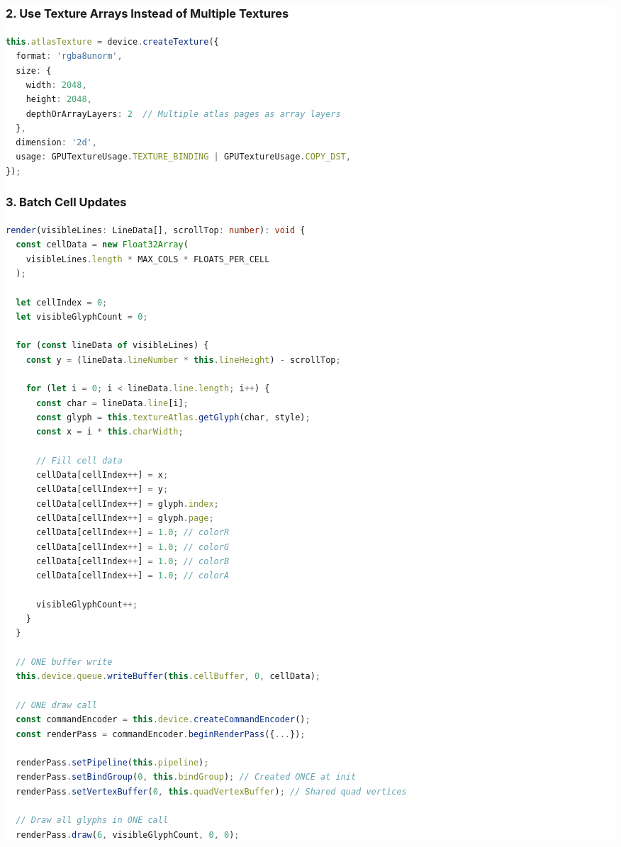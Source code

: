 ```wgsl
```

### 2. Use Texture Arrays Instead of Multiple Textures

```typescript
this.atlasTexture = device.createTexture({
  format: 'rgba8unorm',
  size: {
    width: 2048,
    height: 2048,
    depthOrArrayLayers: 2  // Multiple atlas pages as array layers
  },
  dimension: '2d',
  usage: GPUTextureUsage.TEXTURE_BINDING | GPUTextureUsage.COPY_DST,
});
```

### 3. Batch Cell Updates

```typescript
render(visibleLines: LineData[], scrollTop: number): void {
  const cellData = new Float32Array(
    visibleLines.length * MAX_COLS * FLOATS_PER_CELL
  );

  let cellIndex = 0;
  let visibleGlyphCount = 0;

  for (const lineData of visibleLines) {
    const y = (lineData.lineNumber * this.lineHeight) - scrollTop;

    for (let i = 0; i < lineData.line.length; i++) {
      const char = lineData.line[i];
      const glyph = this.textureAtlas.getGlyph(char, style);
      const x = i * this.charWidth;

      // Fill cell data
      cellData[cellIndex++] = x;
      cellData[cellIndex++] = y;
      cellData[cellIndex++] = glyph.index;
      cellData[cellIndex++] = glyph.page;
      cellData[cellIndex++] = 1.0; // colorR
      cellData[cellIndex++] = 1.0; // colorG
      cellData[cellIndex++] = 1.0; // colorB
      cellData[cellIndex++] = 1.0; // colorA

      visibleGlyphCount++;
    }
  }

  // ONE buffer write
  this.device.queue.writeBuffer(this.cellBuffer, 0, cellData);

  // ONE draw call
  const commandEncoder = this.device.createCommandEncoder();
  const renderPass = commandEncoder.beginRenderPass({...});

  renderPass.setPipeline(this.pipeline);
  renderPass.setBindGroup(0, this.bindGroup); // Created ONCE at init
  renderPass.setVertexBuffer(0, this.quadVertexBuffer); // Shared quad vertices

  // Draw all glyphs in ONE call
  renderPass.draw(6, visibleGlyphCount, 0, 0);

```